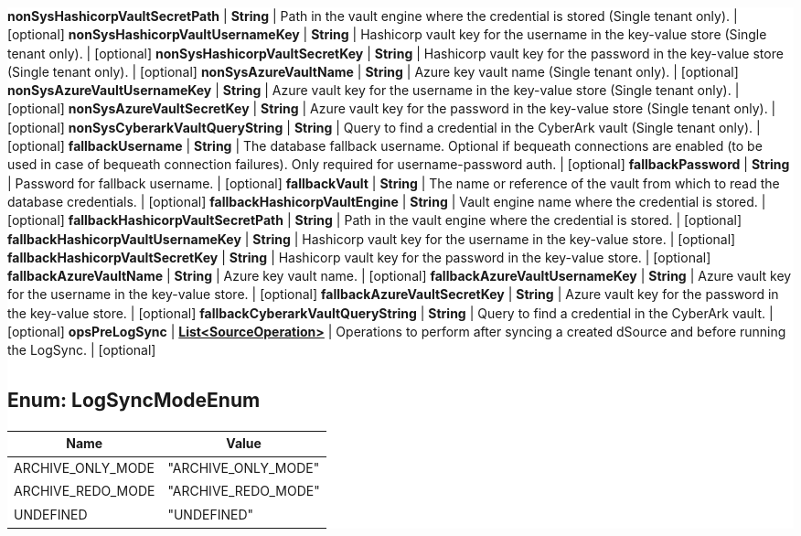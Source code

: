**nonSysHashicorpVaultSecretPath** | **String** | Path in the vault engine where the credential is stored (Single tenant only). |  [optional]
**nonSysHashicorpVaultUsernameKey** | **String** | Hashicorp vault key for the username in the key-value store (Single tenant only). |  [optional]
**nonSysHashicorpVaultSecretKey** | **String** | Hashicorp vault key for the password in the key-value store (Single tenant only). |  [optional]
**nonSysAzureVaultName** | **String** | Azure key vault name (Single tenant only). |  [optional]
**nonSysAzureVaultUsernameKey** | **String** | Azure vault key for the username in the key-value store (Single tenant only). |  [optional]
**nonSysAzureVaultSecretKey** | **String** | Azure vault key for the password in the key-value store (Single tenant only). |  [optional]
**nonSysCyberarkVaultQueryString** | **String** | Query to find a credential in the CyberArk vault (Single tenant only). |  [optional]
**fallbackUsername** | **String** | The database fallback username. Optional if bequeath connections are enabled (to be used in case of bequeath connection failures). Only required for username-password auth. |  [optional]
**fallbackPassword** | **String** | Password for fallback username. |  [optional]
**fallbackVault** | **String** | The name or reference of the vault from which to read the database credentials. |  [optional]
**fallbackHashicorpVaultEngine** | **String** | Vault engine name where the credential is stored. |  [optional]
**fallbackHashicorpVaultSecretPath** | **String** | Path in the vault engine where the credential is stored. |  [optional]
**fallbackHashicorpVaultUsernameKey** | **String** | Hashicorp vault key for the username in the key-value store. |  [optional]
**fallbackHashicorpVaultSecretKey** | **String** | Hashicorp vault key for the password in the key-value store. |  [optional]
**fallbackAzureVaultName** | **String** | Azure key vault name. |  [optional]
**fallbackAzureVaultUsernameKey** | **String** | Azure vault key for the username in the key-value store. |  [optional]
**fallbackAzureVaultSecretKey** | **String** | Azure vault key for the password in the key-value store. |  [optional]
**fallbackCyberarkVaultQueryString** | **String** | Query to find a credential in the CyberArk vault. |  [optional]
**opsPreLogSync** | [**List&lt;SourceOperation&gt;**](SourceOperation.md) | Operations to perform after syncing a created dSource and before running the LogSync. |  [optional]



## Enum: LogSyncModeEnum

Name | Value
---- | -----
ARCHIVE_ONLY_MODE | &quot;ARCHIVE_ONLY_MODE&quot;
ARCHIVE_REDO_MODE | &quot;ARCHIVE_REDO_MODE&quot;
UNDEFINED | &quot;UNDEFINED&quot;



